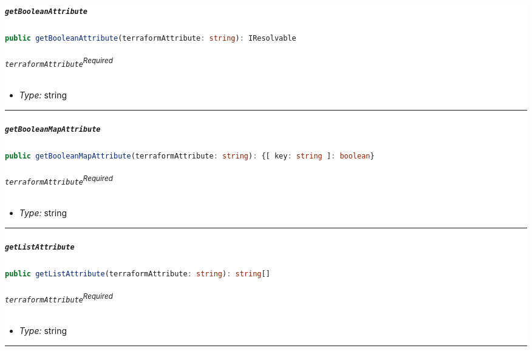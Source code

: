 
##### `getBooleanAttribute` <a name="getBooleanAttribute" id="@cdktf/provider-cloudflare.dataCloudflareZeroTrustDlpDataset.DataCloudflareZeroTrustDlpDatasetColumnsOutputReference.getBooleanAttribute"></a>

```typescript
public getBooleanAttribute(terraformAttribute: string): IResolvable
```

###### `terraformAttribute`<sup>Required</sup> <a name="terraformAttribute" id="@cdktf/provider-cloudflare.dataCloudflareZeroTrustDlpDataset.DataCloudflareZeroTrustDlpDatasetColumnsOutputReference.getBooleanAttribute.parameter.terraformAttribute"></a>

- *Type:* string

---

##### `getBooleanMapAttribute` <a name="getBooleanMapAttribute" id="@cdktf/provider-cloudflare.dataCloudflareZeroTrustDlpDataset.DataCloudflareZeroTrustDlpDatasetColumnsOutputReference.getBooleanMapAttribute"></a>

```typescript
public getBooleanMapAttribute(terraformAttribute: string): {[ key: string ]: boolean}
```

###### `terraformAttribute`<sup>Required</sup> <a name="terraformAttribute" id="@cdktf/provider-cloudflare.dataCloudflareZeroTrustDlpDataset.DataCloudflareZeroTrustDlpDatasetColumnsOutputReference.getBooleanMapAttribute.parameter.terraformAttribute"></a>

- *Type:* string

---

##### `getListAttribute` <a name="getListAttribute" id="@cdktf/provider-cloudflare.dataCloudflareZeroTrustDlpDataset.DataCloudflareZeroTrustDlpDatasetColumnsOutputReference.getListAttribute"></a>

```typescript
public getListAttribute(terraformAttribute: string): string[]
```

###### `terraformAttribute`<sup>Required</sup> <a name="terraformAttribute" id="@cdktf/provider-cloudflare.dataCloudflareZeroTrustDlpDataset.DataCloudflareZeroTrustDlpDatasetColumnsOutputReference.getListAttribute.parameter.terraformAttribute"></a>

- *Type:* string

---
